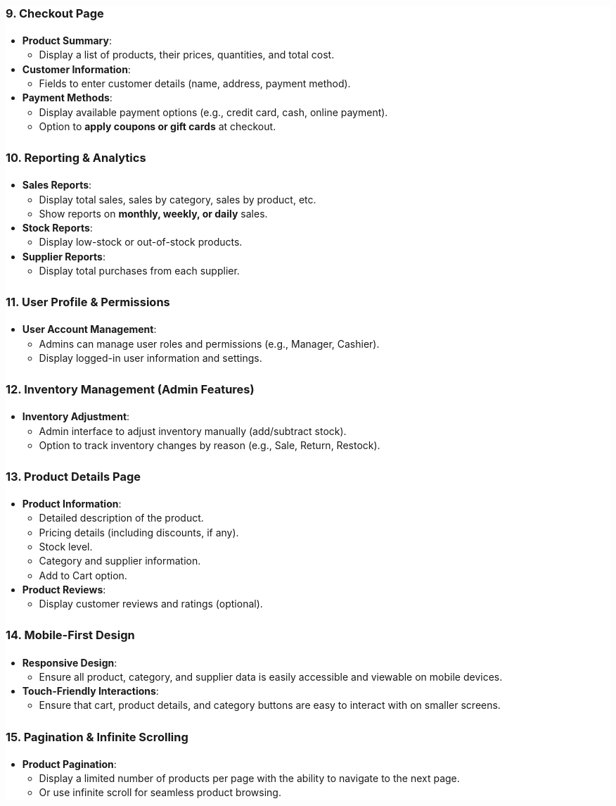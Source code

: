 ### **9. Checkout Page**
- **Product Summary**:
  - Display a list of products, their prices, quantities, and total cost.
- **Customer Information**:
  - Fields to enter customer details (name, address, payment method).
- **Payment Methods**:
  - Display available payment options (e.g., credit card, cash, online payment).
  - Option to **apply coupons or gift cards** at checkout.

### **10. Reporting & Analytics**
- **Sales Reports**:
  - Display total sales, sales by category, sales by product, etc.
  - Show reports on **monthly, weekly, or daily** sales.
- **Stock Reports**:
  - Display low-stock or out-of-stock products.
- **Supplier Reports**:
  - Display total purchases from each supplier.

### **11. User Profile & Permissions**
- **User Account Management**:
  - Admins can manage user roles and permissions (e.g., Manager, Cashier).
  - Display logged-in user information and settings.
  
### **12. Inventory Management (Admin Features)**
- **Inventory Adjustment**:
  - Admin interface to adjust inventory manually (add/subtract stock).
  - Option to track inventory changes by reason (e.g., Sale, Return, Restock).
  
### **13. Product Details Page**
- **Product Information**:
  - Detailed description of the product.
  - Pricing details (including discounts, if any).
  - Stock level.
  - Category and supplier information.
  - Add to Cart option.
- **Product Reviews**:
  - Display customer reviews and ratings (optional).

### **14. Mobile-First Design**
- **Responsive Design**:
  - Ensure all product, category, and supplier data is easily accessible and viewable on mobile devices.
- **Touch-Friendly Interactions**:
  - Ensure that cart, product details, and category buttons are easy to interact with on smaller screens.

### **15. Pagination & Infinite Scrolling**
- **Product Pagination**:
  - Display a limited number of products per page with the ability to navigate to the next page.
  - Or use infinite scroll for seamless product browsing.
  